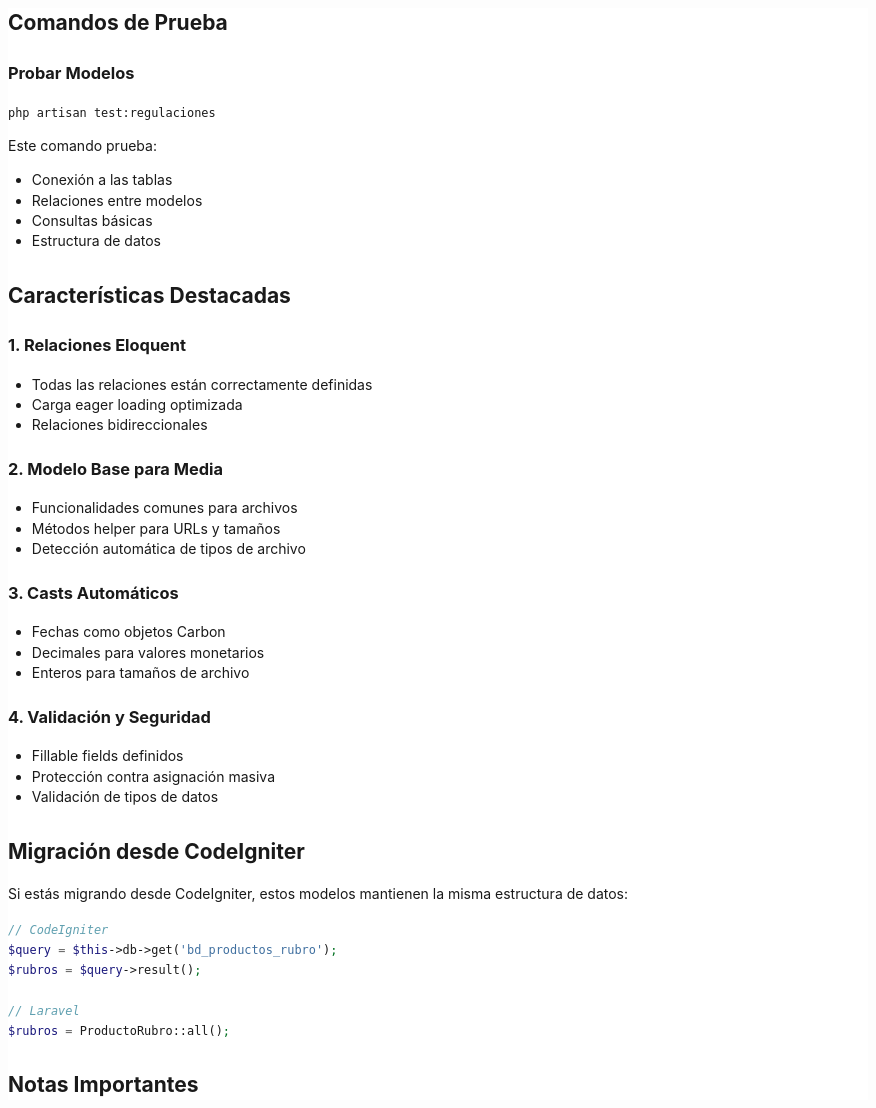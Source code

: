 ## Comandos de Prueba

### Probar Modelos
```bash
php artisan test:regulaciones
```

Este comando prueba:
- Conexión a las tablas
- Relaciones entre modelos
- Consultas básicas
- Estructura de datos

## Características Destacadas

### 1. Relaciones Eloquent
- Todas las relaciones están correctamente definidas
- Carga eager loading optimizada
- Relaciones bidireccionales

### 2. Modelo Base para Media
- Funcionalidades comunes para archivos
- Métodos helper para URLs y tamaños
- Detección automática de tipos de archivo

### 3. Casts Automáticos
- Fechas como objetos Carbon
- Decimales para valores monetarios
- Enteros para tamaños de archivo

### 4. Validación y Seguridad
- Fillable fields definidos
- Protección contra asignación masiva
- Validación de tipos de datos

## Migración desde CodeIgniter

Si estás migrando desde CodeIgniter, estos modelos mantienen la misma estructura de datos:

```php
// CodeIgniter
$query = $this->db->get('bd_productos_rubro');
$rubros = $query->result();

// Laravel
$rubros = ProductoRubro::all();
```

## Notas Importantes
